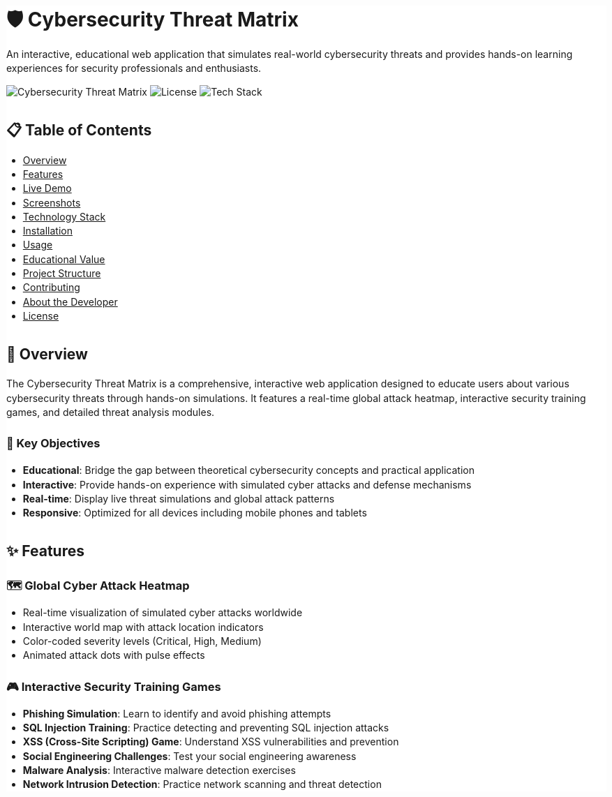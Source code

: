 # 🛡️ Cybersecurity Threat Matrix

An interactive, educational web application that simulates real-world cybersecurity threats and provides hands-on learning experiences for security professionals and enthusiasts.

![Cybersecurity Threat Matrix](https://img.shields.io/badge/Status-Live-brightgreen)
![License](https://img.shields.io/badge/License-MIT-blue)
![Tech Stack](https://img.shields.io/badge/Tech-HTML%20%7C%20CSS%20%7C%20JavaScript-orange)

## 📋 Table of Contents

- [Overview](#overview)
- [Features](#features)
- [Live Demo](#live-demo)
- [Screenshots](#screenshots)
- [Technology Stack](#technology-stack)
- [Installation](#installation)
- [Usage](#usage)
- [Educational Value](#educational-value)
- [Project Structure](#project-structure)
- [Contributing](#contributing)
- [About the Developer](#about-the-developer)
- [License](#license)

## 🌟 Overview

The Cybersecurity Threat Matrix is a comprehensive, interactive web application designed to educate users about various cybersecurity threats through hands-on simulations. It features a real-time global attack heatmap, interactive security training games, and detailed threat analysis modules.

### 🎯 Key Objectives

- **Educational**: Bridge the gap between theoretical cybersecurity concepts and practical application
- **Interactive**: Provide hands-on experience with simulated cyber attacks and defense mechanisms
- **Real-time**: Display live threat simulations and global attack patterns
- **Responsive**: Optimized for all devices including mobile phones and tablets

## ✨ Features

### 🗺️ Global Cyber Attack Heatmap
- Real-time visualization of simulated cyber attacks worldwide
- Interactive world map with attack location indicators
- Color-coded severity levels (Critical, High, Medium)
- Animated attack dots with pulse effects

### 🎮 Interactive Security Training Games
- **Phishing Simulation**: Learn to identify and avoid phishing attempts
- **SQL Injection Training**: Practice detecting and preventing SQL injection attacks
- **XSS (Cross-Site Scripting) Game**: Understand XSS vulnerabilities and prevention
- **Social Engineering Challenges**: Test your social engineering awareness
- **Malware Analysis**: Interactive malware detection exercises
- **Network Intrusion Detection**: Practice network scanning and threat detection

